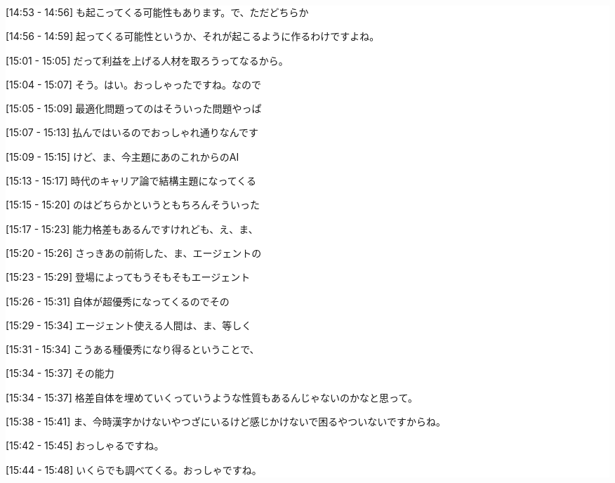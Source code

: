 [14:53 - 14:56]
も起こってくる可能性もあります。で、ただどちらか

[14:56 - 14:59]
起ってくる可能性というか、それが起こるように作るわけですよね。

[15:01 - 15:05]
だって利益を上げる人材を取ろうってなるから。

[15:04 - 15:07]
そう。はい。おっしゃったですね。なので

[15:05 - 15:09]
最適化問題ってのはそういった問題やっぱ

[15:07 - 15:13]
払んではいるのでおっしゃれ通りなんです

[15:09 - 15:15]
けど、ま、今主題にあのこれからのAI

[15:13 - 15:17]
時代のキャリア論で結構主題になってくる

[15:15 - 15:20]
のはどちらかというともちろんそういった

[15:17 - 15:23]
能力格差もあるんですけれども、え、ま、

[15:20 - 15:26]
さっきあの前術した、ま、エージェントの

[15:23 - 15:29]
登場によってもうそもそもエージェント

[15:26 - 15:31]
自体が超優秀になってくるのでその

[15:29 - 15:34]
エージェント使える人間は、ま、等しく

[15:31 - 15:34]
こうある種優秀になり得るということで、

[15:34 - 15:37]
その能力

[15:34 - 15:37]
格差自体を埋めていくっていうような性質もあるんじゃないのかなと思って。

[15:38 - 15:41]
ま、今時漢字かけないやつざにいるけど感じかけないで困るやついないですからね。

[15:42 - 15:45]
おっしゃるですね。

[15:44 - 15:48]
いくらでも調べてくる。おっしゃですね。
